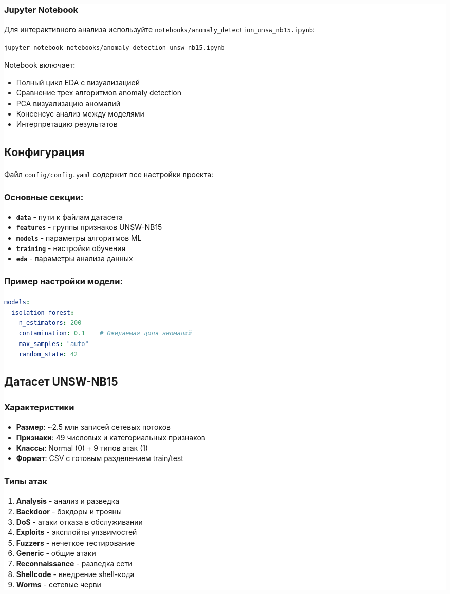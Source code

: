 ### Jupyter Notebook

Для интерактивного анализа используйте `notebooks/anomaly_detection_unsw_nb15.ipynb`:

```bash
jupyter notebook notebooks/anomaly_detection_unsw_nb15.ipynb
```

Notebook включает:
- Полный цикл EDA с визуализацией
- Сравнение трех алгоритмов anomaly detection  
- PCA визуализацию аномалий
- Консенсус анализ между моделями
- Интерпретацию результатов

## Конфигурация

Файл `config/config.yaml` содержит все настройки проекта:

### Основные секции:
- **`data`** - пути к файлам датасета
- **`features`** - группы признаков UNSW-NB15
- **`models`** - параметры алгоритмов ML
- **`training`** - настройки обучения
- **`eda`** - параметры анализа данных

### Пример настройки модели:
```yaml
models:
  isolation_forest:
    n_estimators: 200
    contamination: 0.1    # Ожидаемая доля аномалий
    max_samples: "auto"
    random_state: 42
```

## Датасет UNSW-NB15

### Характеристики
- **Размер**: ~2.5 млн записей сетевых потоков
- **Признаки**: 49 числовых и категориальных признаков
- **Классы**: Normal (0) + 9 типов атак (1)
- **Формат**: CSV с готовым разделением train/test

### Типы атак
1. **Analysis** - анализ и разведка
2. **Backdoor** - бэкдоры и трояны
3. **DoS** - атаки отказа в обслуживании
4. **Exploits** - эксплойты уязвимостей
5. **Fuzzers** - нечеткое тестирование
6. **Generic** - общие атаки
7. **Reconnaissance** - разведка сети
8. **Shellcode** - внедрение shell-кода
9. **Worms** - сетевые черви
